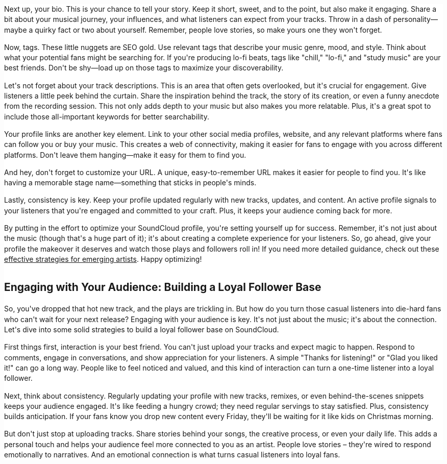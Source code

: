 Next up, your bio. This is your chance to tell your story. Keep it short, sweet, and to the point, but also make it engaging. Share a bit about your musical journey, your influences, and what listeners can expect from your tracks. Throw in a dash of personality—maybe a quirky fact or two about yourself. Remember, people love stories, so make yours one they won't forget. 

Now, tags. These little nuggets are SEO gold. Use relevant tags that describe your music genre, mood, and style. Think about what your potential fans might be searching for. If you're producing lo-fi beats, tags like "chill," "lo-fi," and "study music" are your best friends. Don't be shy—load up on those tags to maximize your discoverability.

Let's not forget about your track descriptions. This is an area that often gets overlooked, but it's crucial for engagement. Give listeners a little peek behind the curtain. Share the inspiration behind the track, the story of its creation, or even a funny anecdote from the recording session. This not only adds depth to your music but also makes you more relatable. Plus, it's a great spot to include those all-important keywords for better searchability.

Your profile links are another key element. Link to your other social media profiles, website, and any relevant platforms where fans can follow you or buy your music. This creates a web of connectivity, making it easier for fans to engage with you across different platforms. Don't leave them hanging—make it easy for them to find you.

And hey, don't forget to customize your URL. A unique, easy-to-remember URL makes it easier for people to find you. It's like having a memorable stage name—something that sticks in people's minds.



Lastly, consistency is key. Keep your profile updated regularly with new tracks, updates, and content. An active profile signals to your listeners that you're engaged and committed to your craft. Plus, it keeps your audience coming back for more.

By putting in the effort to optimize your SoundCloud profile, you're setting yourself up for success. Remember, it's not just about the music (though that's a huge part of it); it's about creating a complete experience for your listeners. So, go ahead, give your profile the makeover it deserves and watch those plays and followers roll in! If you need more detailed guidance, check out these [effective strategies for emerging artists](https://soundcloudbooster.com/blog/unlocking-your-potential-on-soundcloud-effective-strategies-for-emerging-artists). Happy optimizing!

## Engaging with Your Audience: Building a Loyal Follower Base

So, you've dropped that hot new track, and the plays are trickling in. But how do you turn those casual listeners into die-hard fans who can't wait for your next release? Engaging with your audience is key. It's not just about the music; it's about the connection. Let's dive into some solid strategies to build a loyal follower base on SoundCloud.

First things first, interaction is your best friend. You can't just upload your tracks and expect magic to happen. Respond to comments, engage in conversations, and show appreciation for your listeners. A simple "Thanks for listening!" or "Glad you liked it!" can go a long way. People like to feel noticed and valued, and this kind of interaction can turn a one-time listener into a loyal follower.

Next, think about consistency. Regularly updating your profile with new tracks, remixes, or even behind-the-scenes snippets keeps your audience engaged. It's like feeding a hungry crowd; they need regular servings to stay satisfied. Plus, consistency builds anticipation. If your fans know you drop new content every Friday, they'll be waiting for it like kids on Christmas morning.

But don't just stop at uploading tracks. Share stories behind your songs, the creative process, or even your daily life. This adds a personal touch and helps your audience feel more connected to you as an artist. People love stories – they're wired to respond emotionally to narratives. And an emotional connection is what turns casual listeners into loyal fans.
